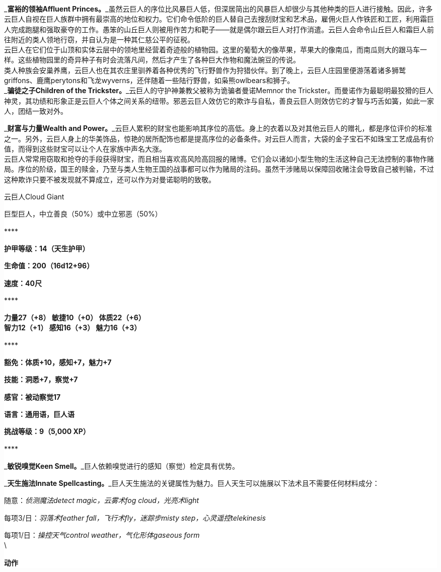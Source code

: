 &#x20;   _**富裕的领袖Affluent Princes。**_虽然云巨人的序位比风暴巨人低，但深居简出的风暴巨人却很少与其他种类的巨人进行接触。因此，许多云巨人自视在巨人族群中拥有最崇高的地位和权力。它们命令低阶的巨人替自己去搜刮财宝和艺术品，雇佣火巨人作铁匠和工匠，利用霜巨人完成跑腿和强取豪夺的工作。愚笨的山丘巨人则被用作苦力和靶子——就是偶尔跟云巨人对打作消遣。云巨人会命令山丘巨人和霜巨人前往附近的类人领地行窃，并自认为是一种其仁慈公平的征税。\
&#x20;   云巨人在它们位于山顶和实体云层中的领地里经营着奇迹般的植物园。这里的葡萄大的像苹果，苹果大的像南瓜，而南瓜则大的跟马车一样。这些植物园里的奇异种子有时会流落凡间，然后才产生了各种巨大作物和魔法豌豆的传说。\
&#x20;   类人种族会安巢养鹰，云巨人也在其农庄里驯养着各种优秀的飞行野兽作为狩猎伙伴。到了晚上，云巨人庄园里便游荡着诸多狮鹫griffons、鹿鹰perytons和飞龙wyverns，还伴随着一些陆行野兽，如枭熊owlbears和狮子。\
&#x20;   _**骗徒之子Children of the Trickster。**_云巨人的守护神兼教父被称为诡骗者曼诺Memnor the Trickster。而曼诺作为最聪明最狡猾的巨人神灵，其功绩和形象正是云巨人个体之间关系的纽带。邪恶云巨人效仿它的欺诈与自私，善良云巨人则效仿它的才智与巧舌如簧，如此一家人，团结一致对外。

&#x20;   _**财富与力量Wealth and Power。**_云巨人累积的财宝也能影响其序位的高低。身上的衣着以及对其他云巨人的赠礼，都是序位评价的标准之一。另外，云巨人身上的华美饰品，惊艳的居所配饰也都是提高序位的必备条件。对云巨人而言，大袋的金子宝石不如珠宝工艺成品有价值，而得到这些财宝可以让个人在家族中声名大涨。\
&#x20;   云巨人常常用窃取和抢夺的手段获得财宝，而且相当喜欢高风险高回报的赌博。它们会以诸如小型生物的生活这种自己无法控制的事物作赌局。序位的阶级，国王的赎金，乃至与类人生物王国的战事都可以作为赌局的注码。虽然干涉赌局以保障回收赌注会导致自己被判输，不过这种欺诈只要不被发现就不算成立，还可以作为对曼诺聪明的致敬。

&#x20;

云巨人Cloud Giant

巨型巨人，中立善良（50%）或中立邪恶（50%）

&#x20;****&#x20;

**护甲等级：14（天生护甲）**

**生命值：200（16d12+96）**

**速度：40尺**

&#x20;****&#x20;

**力量27（+8）     敏捷10（+0）     体质22（+6）**\
**智力12（+1）     感知16（+3）     魅力16（+3）**

&#x20;****&#x20;

**豁免：体质+10，感知+7，魅力+7**

**技能：洞悉+7，察觉+7**

**感官：被动察觉17**

**语言：通用语，巨人语**

**挑战等级：9（5,000 XP）**

&#x20;****&#x20;

&#x20; _**敏锐嗅觉Keen Smell。**_巨人依赖嗅觉进行的感知（察觉）检定具有优势。

&#x20; _**天生施法Innate Spellcasting。**_巨人天生施法的关键属性为魅力。巨人天生可以施展以下法术且不需要任何材料成分：

随意：_侦测魔法detect magic，云雾术fog cloud，光亮术light_

每项3/日：_羽落术feather fall，飞行术fly，迷踪步misty step，心灵遥控telekinesis_

每项1/日：_操控天气control weather，气化形体gaseous form_\
\


**动作**
